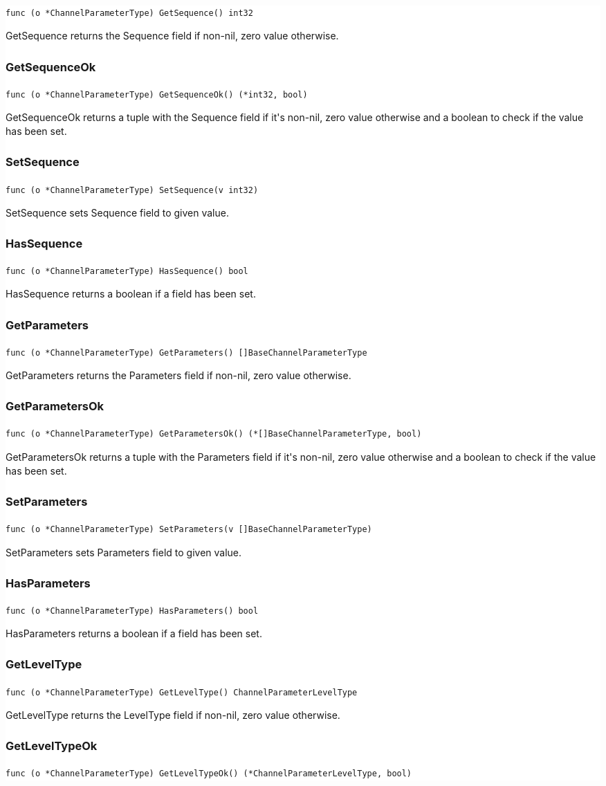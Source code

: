 `func (o *ChannelParameterType) GetSequence() int32`

GetSequence returns the Sequence field if non-nil, zero value otherwise.

### GetSequenceOk

`func (o *ChannelParameterType) GetSequenceOk() (*int32, bool)`

GetSequenceOk returns a tuple with the Sequence field if it's non-nil, zero value otherwise
and a boolean to check if the value has been set.

### SetSequence

`func (o *ChannelParameterType) SetSequence(v int32)`

SetSequence sets Sequence field to given value.

### HasSequence

`func (o *ChannelParameterType) HasSequence() bool`

HasSequence returns a boolean if a field has been set.

### GetParameters

`func (o *ChannelParameterType) GetParameters() []BaseChannelParameterType`

GetParameters returns the Parameters field if non-nil, zero value otherwise.

### GetParametersOk

`func (o *ChannelParameterType) GetParametersOk() (*[]BaseChannelParameterType, bool)`

GetParametersOk returns a tuple with the Parameters field if it's non-nil, zero value otherwise
and a boolean to check if the value has been set.

### SetParameters

`func (o *ChannelParameterType) SetParameters(v []BaseChannelParameterType)`

SetParameters sets Parameters field to given value.

### HasParameters

`func (o *ChannelParameterType) HasParameters() bool`

HasParameters returns a boolean if a field has been set.

### GetLevelType

`func (o *ChannelParameterType) GetLevelType() ChannelParameterLevelType`

GetLevelType returns the LevelType field if non-nil, zero value otherwise.

### GetLevelTypeOk

`func (o *ChannelParameterType) GetLevelTypeOk() (*ChannelParameterLevelType, bool)`
